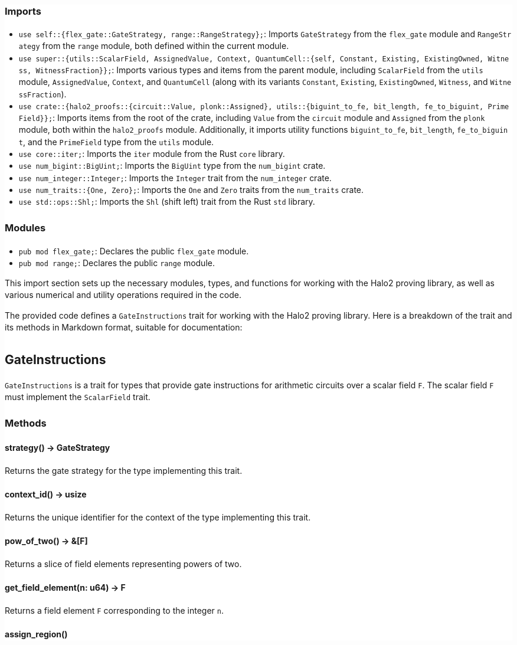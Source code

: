 ### Imports

- `use self::{flex_gate::GateStrategy, range::RangeStrategy};`: Imports `GateStrategy` from the `flex_gate` module and `RangeStrategy` from the `range` module, both defined within the current module.
- `use super::{utils::ScalarField, AssignedValue, Context, QuantumCell::{self, Constant, Existing, ExistingOwned, Witness, WitnessFraction}};`: Imports various types and items from the parent module, including `ScalarField` from the `utils` module, `AssignedValue`, `Context`, and `QuantumCell` (along with its variants `Constant`, `Existing`, `ExistingOwned`, `Witness`, and `WitnessFraction`).
- `use crate::{halo2_proofs::{circuit::Value, plonk::Assigned}, utils::{biguint_to_fe, bit_length, fe_to_biguint, PrimeField}};`: Imports items from the root of the crate, including `Value` from the `circuit` module and `Assigned` from the `plonk` module, both within the `halo2_proofs` module. Additionally, it imports utility functions `biguint_to_fe`, `bit_length`, `fe_to_biguint`, and the `PrimeField` type from the `utils` module.
- `use core::iter;`: Imports the `iter` module from the Rust `core` library.
- `use num_bigint::BigUint;`: Imports the `BigUint` type from the `num_bigint` crate.
- `use num_integer::Integer;`: Imports the `Integer` trait from the `num_integer` crate.
- `use num_traits::{One, Zero};`: Imports the `One` and `Zero` traits from the `num_traits` crate.
- `use std::ops::Shl;`: Imports the `Shl` (shift left) trait from the Rust `std` library.

### Modules

- `pub mod flex_gate;`: Declares the public `flex_gate` module.
- `pub mod range;`: Declares the public `range` module.

This import section sets up the necessary modules, types, and functions for working with the Halo2 proving library, as well as various numerical and utility operations required in the code.

The provided code defines a `GateInstructions` trait for working with the Halo2 proving library. Here is a breakdown of the trait and its methods in Markdown format, suitable for documentation:

## GateInstructions

`GateInstructions` is a trait for types that provide gate instructions for arithmetic circuits over a scalar field `F`. The scalar field `F` must implement the `ScalarField` trait.

### Methods

#### strategy() -> GateStrategy

Returns the gate strategy for the type implementing this trait.

#### context_id() -> usize

Returns the unique identifier for the context of the type implementing this trait.

#### pow_of_two() -> &[F]

Returns a slice of field elements representing powers of two.

#### get_field_element(n: u64) -> F

Returns a field element `F` corresponding to the integer `n`.

#### assign_region()
